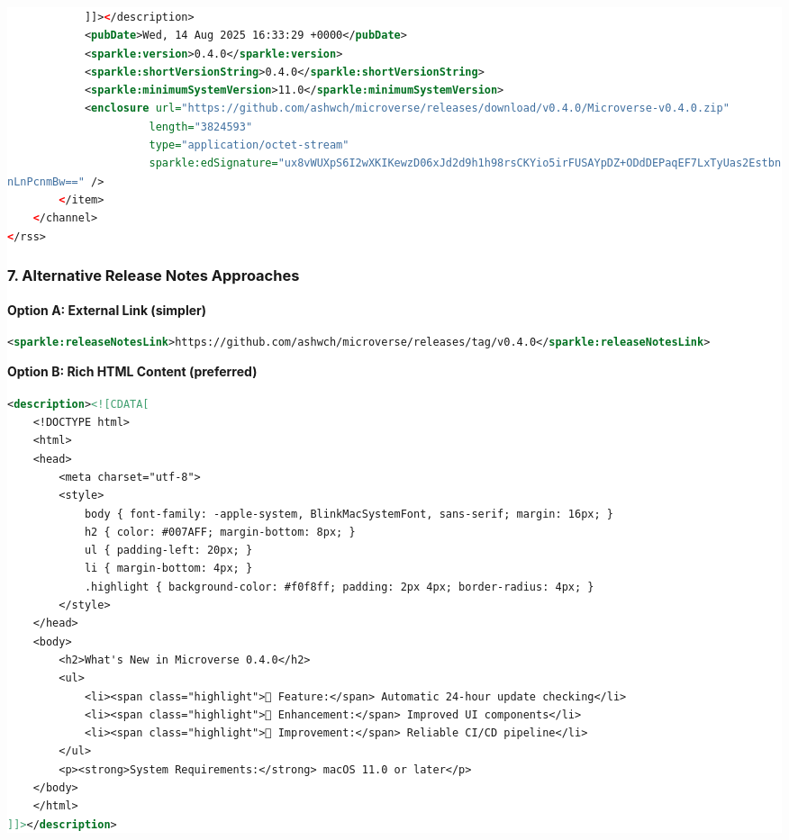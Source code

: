 ```xml
            ]]></description>
            <pubDate>Wed, 14 Aug 2025 16:33:29 +0000</pubDate>
            <sparkle:version>0.4.0</sparkle:version>
            <sparkle:shortVersionString>0.4.0</sparkle:shortVersionString>
            <sparkle:minimumSystemVersion>11.0</sparkle:minimumSystemVersion>
            <enclosure url="https://github.com/ashwch/microverse/releases/download/v0.4.0/Microverse-v0.4.0.zip" 
                      length="3824593" 
                      type="application/octet-stream"
                      sparkle:edSignature="ux8vWUXpS6I2wXKIKewzD06xJd2d9h1h98rsCKYio5irFUSAYpDZ+ODdDEPaqEF7LxTyUas2EstbnnLnPcnmBw==" />
        </item>
    </channel>
</rss>
```

### 7. Alternative Release Notes Approaches

**Option A: External Link (simpler)**
```xml
<sparkle:releaseNotesLink>https://github.com/ashwch/microverse/releases/tag/v0.4.0</sparkle:releaseNotesLink>
```

**Option B: Rich HTML Content (preferred)**
```xml
<description><![CDATA[
    <!DOCTYPE html>
    <html>
    <head>
        <meta charset="utf-8">
        <style>
            body { font-family: -apple-system, BlinkMacSystemFont, sans-serif; margin: 16px; }
            h2 { color: #007AFF; margin-bottom: 8px; }
            ul { padding-left: 20px; }
            li { margin-bottom: 4px; }
            .highlight { background-color: #f0f8ff; padding: 2px 4px; border-radius: 4px; }
        </style>
    </head>
    <body>
        <h2>What's New in Microverse 0.4.0</h2>
        <ul>
            <li><span class="highlight">🔄 Feature:</span> Automatic 24-hour update checking</li>
            <li><span class="highlight">🎨 Enhancement:</span> Improved UI components</li>
            <li><span class="highlight">🔧 Improvement:</span> Reliable CI/CD pipeline</li>
        </ul>
        <p><strong>System Requirements:</strong> macOS 11.0 or later</p>
    </body>
    </html>
]]></description>
```
